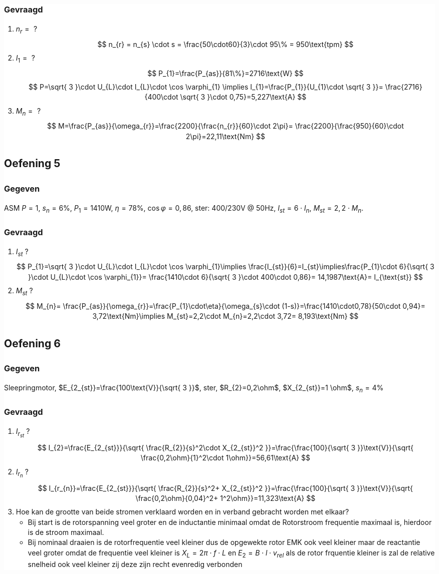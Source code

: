 ### Gevraagd
1. $n_{r}=\text{ ?}$
   $$
n_{r} = n_{s} \cdot s = \frac{50\cdot60}{3}\cdot 95\% = 950\text{tpm}
$$
2. $I_{1}=\text{ ?}$
   $$
P_{1}=\frac{P_{as}}{81\%}=2716\text{W}
$$
   $$
P=\sqrt{ 3 }\cdot U_{L}\cdot I_{L}\cdot \cos \varphi_{1} \implies I_{1}=\frac{P_{1}}{U_{1}\cdot \sqrt{ 3 }}= \frac{2716}{400\cdot \sqrt{ 3 }\cdot 0,75}=5,227\text{A}
$$
3. $M_{n}=\text{ ?}$
   $$
M=\frac{P_{as}}{\omega_{r}}=\frac{2200}{\frac{n_{r}}{60}\cdot 2\pi}= \frac{2200}{\frac{950}{60}\cdot 2\pi}=22,11\text{Nm}
$$

## Oefening 5
### Gegeven
ASM $P=1$, $s_{n}=6\%$, $P_{1}=1410\text{W}$, $\eta=78\%$, $\cos \varphi= 0,86$, ster: $400/230\text{V @ 50Hz}$, $I_{st}= 6\cdot I_{n}$, $M_{st}= 2,2\cdot M_{n}$.
### Gevraagd
1. $I_{st}\text{ ?}$
   $$
P_{1}=\sqrt{ 3 }\cdot U_{L}\cdot I_{L}\cdot \cos \varphi_{1}\implies \frac{I_{st}}{6}=I_{st}\implies\frac{P_{1}\cdot 6}{\sqrt{ 3 }\cdot U_{L}\cdot \cos \varphi_{1}}= \frac{1410\cdot 6}{\sqrt{ 3 }\cdot 400\cdot 0,86}= 14,1987\text{A}= I_{\text{st}}
$$
2. $M_{st}\text{ ?}$
   $$
M_{n}= \frac{P_{as}}{\omega_{r}}=\frac{P_{1}\cdot\eta}{\omega_{s}\cdot (1-s)}=\frac{1410\cdot0,78}{50\cdot 0,94}= 3,72\text{Nm}\implies M_{st}=2,2\cdot M_{n}=2,2\cdot 3,72= 8,193\text{Nm}
$$
## Oefening 6
### Gegeven
Sleepringmotor, $E_{2_{st}}=\frac{100\text{V}}{\sqrt{ 3 }}$, ster, $R_{2}=0,2\ohm$, $X_{2_{st}}=1 \ohm$, $s_{n}=4\%$
### Gevraagd
1. $I_{r_{st}}\text{ ?}$
   $$
I_{2}=\frac{E_{2_{st}}}{\sqrt{ \frac{R_{2}}{s}^2\cdot X_{2_{st}}^2 }}=\frac{\frac{100}{\sqrt{ 3 }}\text{V}}{\sqrt{ \frac{0,2\ohm}{1}^2\cdot 1\ohm}}=56,61\text{A}
$$
2. $I_{r_{n}}\text{ ?}$
   $$
I_{r_{n}}=\frac{E_{2_{st}}}{\sqrt{ \frac{R_{2}}{s}^2+ X_{2_{st}}^2 }}=\frac{\frac{100}{\sqrt{ 3 }}\text{V}}{\sqrt{ \frac{0,2\ohm}{0,04}^2+ 1^2\ohm}}=11,323\text{A}
$$
3. Hoe kan de grootte van beide stromen verklaard worden en in verband gebracht worden met elkaar?
	- Bij start is de rotorspanning veel groter en de inductantie minimaal omdat de Rotorstroom frequentie maximaal is, hierdoor is de stroom maximaal.
	- Bij nominaal draaien is de rotorfrequentie veel kleiner dus de opgewekte rotor EMK ook veel kleiner maar de reactantie veel groter omdat de frequentie veel kleiner is $X_{L}=2\pi \cdot f\cdot L$ en $E_{2} = B\cdot l \cdot v_{rel}$ als de rotor frquentie kleiner is zal de relative snelheid ook veel kleiner zij deze zijn recht evenredig verbonden
